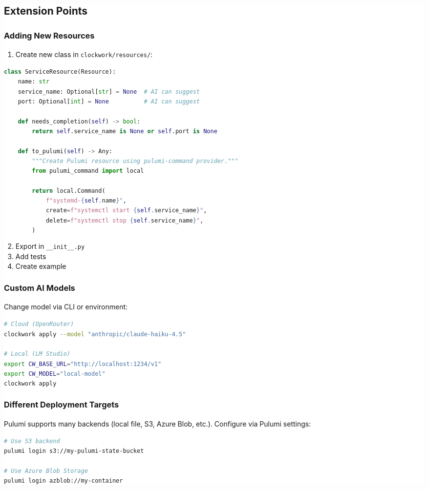 ## Extension Points

### Adding New Resources

1. Create new class in `clockwork/resources/`:

```python
class ServiceResource(Resource):
    name: str
    service_name: Optional[str] = None  # AI can suggest
    port: Optional[int] = None          # AI can suggest

    def needs_completion(self) -> bool:
        return self.service_name is None or self.port is None

    def to_pulumi(self) -> Any:
        """Create Pulumi resource using pulumi-command provider."""
        from pulumi_command import local

        return local.Command(
            f"systemd-{self.name}",
            create=f"systemctl start {self.service_name}",
            delete=f"systemctl stop {self.service_name}",
        )
```

2. Export in `__init__.py`
3. Add tests
4. Create example

### Custom AI Models

Change model via CLI or environment:

```bash
# Cloud (OpenRouter)
clockwork apply --model "anthropic/claude-haiku-4.5"

# Local (LM Studio)
export CW_BASE_URL="http://localhost:1234/v1"
export CW_MODEL="local-model"
clockwork apply
```

### Different Deployment Targets

Pulumi supports many backends (local file, S3, Azure Blob, etc.). Configure via Pulumi settings:

```bash
# Use S3 backend
pulumi login s3://my-pulumi-state-bucket

# Use Azure Blob Storage
pulumi login azblob://my-container
```
